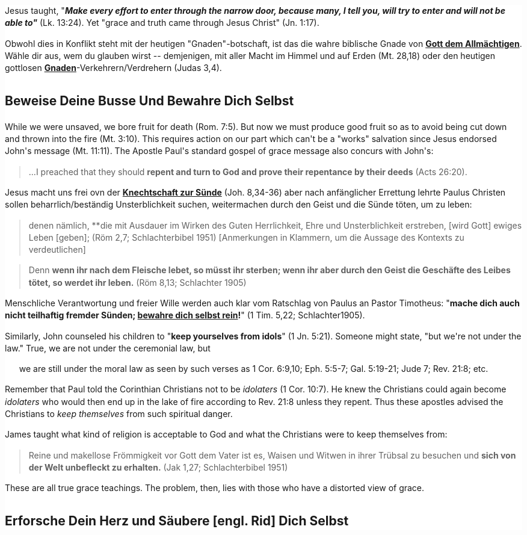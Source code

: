Jesus taught, "**_Make every effort to enter through the narrow door, because many, I tell you, will try to enter and will not be able to"_** (Lk. 13:24). Yet "grace and truth came through Jesus Christ" (Jn. 1:17). 

Obwohl dies in Konflikt steht mit der heutigen "Gnaden"-botschaft, ist das die wahre biblische Gnade von [**Gott dem Allmächtigen**](http://gesundelehre.tk/forwarder.php?url=http://www.evangelicaloutreach.org/almighty.html). Wähle dir aus, wem du glauben wirst -- demjenigen, mit aller Macht im Himmel und auf Erden (Mt. 28,18) oder den heutigen gottlosen [**Gnaden**](http://gesundelehre.tk/forwarder.php?url=http://www.evangelicaloutreach.org/true-grace-false-grace.html)-Verkehrern/Verdrehern (Judas 3,4). 


## Beweise Deine Busse Und Bewahre Dich Selbst

While we were unsaved, we bore fruit for death (Rom. 7:5). But now we must produce good fruit so as to avoid being cut down and thrown into the fire (Mt. 3:10). This requires action on our part which can't be a "works" salvation since Jesus endorsed John's message (Mt. 11:11). The Apostle Paul's standard gospel of grace message also concurs with John's: 
> ...I preached that they should **repent and turn to God and prove their repentance by their deeds** (Acts 26:20). 

Jesus macht uns frei ovn der [**Knechtschaft zur Sünde**](http://gesundelehre.tk/forwarder.php?url=http://www.evangelicaloutreach.org/sin.html) (Joh. 8,34-36) aber nach anfänglicher Errettung lehrte Paulus Christen sollen beharrlich/beständig Unsterblichkeit suchen, weitermachen durch den Geist und die Sünde töten, um zu leben:
> denen nämlich, **die mit Ausdauer im Wirken des Guten Herrlichkeit, Ehre und Unsterblichkeit erstreben, [wird Gott] ewiges Leben [geben]; (Röm 2,7; Schlachterbibel 1951) [Anmerkungen in Klammern, um die Aussage des Kontexts zu verdeutlichen]

> Denn **wenn ihr nach dem Fleische lebet, so müsst ihr sterben; wenn ihr aber durch den Geist die Geschäfte des Leibes tötet, so werdet ihr leben.** (Röm 8,13; Schlachter 1905)

Menschliche Verantwortung und freier Wille werden auch klar vom Ratschlag von Paulus an Pastor Timotheus: "**mache dich auch nicht teilhaftig fremder Sünden; [bewahre dich selbst rein](http://gesundelehre.tk/forwarder.php?url=http://www.evangelicaloutreach.org/keep-yourself-pure.html)!**" (1 Tim. 5,22; Schlachter1905). 

Similarly, John counseled his children to "**keep yourselves from idols**" (1 Jn. 5:21). Someone might state, "but we're not under the law." True, we are not under the ceremonial law, but <ul>we are still under the moral law as seen by such verses as 1 Cor. 6:9,10; Eph. 5:5-7; Gal. 5:19-21; Jude 7; Rev. 21:8; etc.</ul> Remember that Paul told the Corinthian Christians not to be _idolaters_ (1 Cor. 10:7). He knew the Christians could again become _idolaters_ who would then end up in the lake of fire according to Rev. 21:8 unless they repent. Thus these apostles advised the Christians to _keep themselves_ from such spiritual danger. 

James taught what kind of religion is acceptable to God and what the Christians were to keep themselves from: 
> Reine und makellose Frömmigkeit vor Gott dem Vater ist es, Waisen und Witwen in ihrer Trübsal zu besuchen und **sich von der Welt unbefleckt zu erhalten.** (Jak 1,27; Schlachterbibel 1951)

These are all true grace teachings. The problem, then, lies with those who have a distorted view of grace. 


## Erforsche Dein Herz und Säubere [engl. Rid] Dich Selbst
